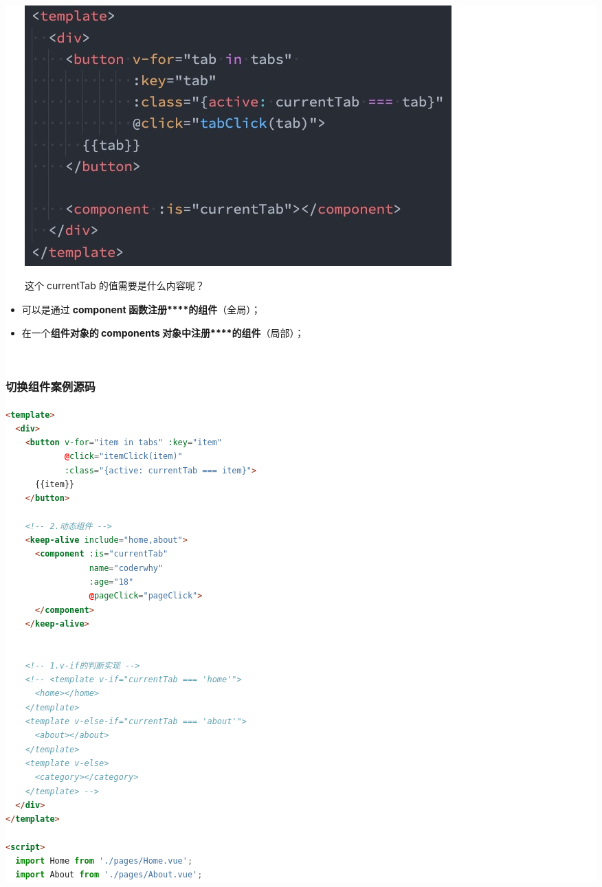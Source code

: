 　　![image.png](assets/image-20211129134916-fxfvgne.png)

　　这个 currentTab 的值需要是什么内容呢？

* 可以是通过 **component 函数注册****的组件**（全局）；

* 在一个**组件对象的 components 对象中注册****的组件**（局部）；

　　

### 切换组件案例源码

```html
<template>
  <div>
    <button v-for="item in tabs" :key="item"
            @click="itemClick(item)"
            :class="{active: currentTab === item}">
      {{item}}
    </button>

    <!-- 2.动态组件 -->
    <keep-alive include="home,about">
      <component :is="currentTab"
                 name="coderwhy"
                 :age="18"
                 @pageClick="pageClick">
      </component>
    </keep-alive>
  

    <!-- 1.v-if的判断实现 -->
    <!-- <template v-if="currentTab === 'home'">
      <home></home>
    </template>
    <template v-else-if="currentTab === 'about'">
      <about></about>
    </template>
    <template v-else>
      <category></category>
    </template> -->
  </div>
</template>

<script>
  import Home from './pages/Home.vue';
  import About from './pages/About.vue';
```
